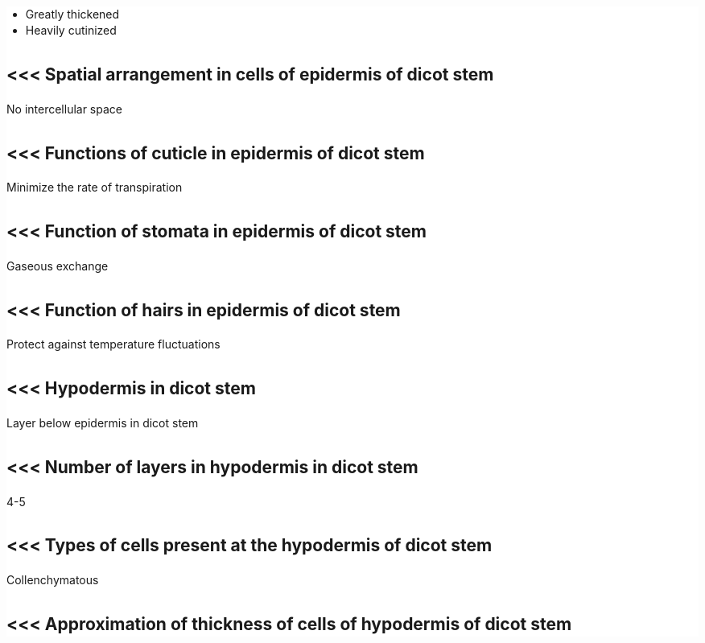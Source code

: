 
- Greatly thickened
- Heavily cutinized


>>> 
<<<
 Spatial arrangement in cells of epidermis of dicot stem
---

No intercellular space

>>> 
<<<
 Functions of cuticle in  epidermis  of dicot stem
---

Minimize the rate of transpiration

>>> 
<<<
 Function of stomata in epidermis of dicot stem
---

Gaseous exchange

>>> 
<<<
 Function of hairs in epidermis of dicot stem 
---


Protect against temperature fluctuations


>>> 
<<<
 Hypodermis in dicot stem
---

Layer below epidermis in dicot stem

>>> 
<<<
 Number of layers in hypodermis in dicot stem
---

4-5

>>> 
<<<
 Types of cells present at the hypodermis of dicot stem
---

Collenchymatous

>>> 
<<<
 Approximation of thickness of  cells of hypodermis of dicot stem
---
